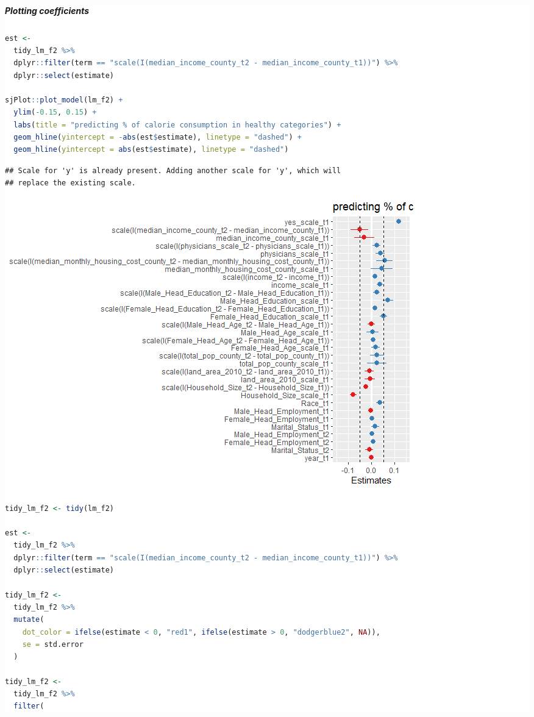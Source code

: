 ##### Plotting coefficients

``` r
est <- 
  tidy_lm_f2 %>% 
  dplyr::filter(term == "scale(I(median_income_county_t2 - median_income_county_t1))") %>% 
  dplyr::select(estimate)

sjPlot::plot_model(lm_f2) +
  ylim(-0.15, 0.15) +
  labs(title = "predicting % of calorie consumption in healthy categories") +
  geom_hline(yintercept = -abs(est$estimate), linetype = "dashed") +
  geom_hline(yintercept = abs(est$estimate), linetype = "dashed")
```

    ## Scale for 'y' is already present. Adding another scale for 'y', which will
    ## replace the existing scale.

![](nielsen_movers_analysis_files/figure-gfm/unnamed-chunk-14-1.png)

``` r
tidy_lm_f2 <- tidy(lm_f2)

est <- 
  tidy_lm_f2 %>% 
  dplyr::filter(term == "scale(I(median_income_county_t2 - median_income_county_t1))") %>% 
  dplyr::select(estimate)

tidy_lm_f2 <-
  tidy_lm_f2 %>% 
  mutate(
    dot_color = ifelse(estimate < 0, "red1", ifelse(estimate > 0, "dodgerblue2", NA)),
    se = std.error
  )

tidy_lm_f2 <-
  tidy_lm_f2 %>% 
  filter(
```